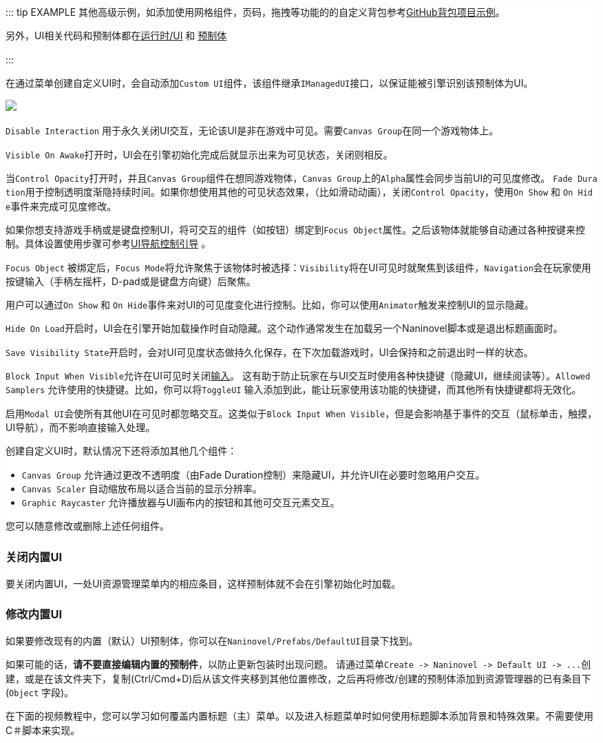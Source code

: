 ::: tip EXAMPLE
其他高级示例，如添加使用网格组件，页码，拖拽等功能的的自定义背包参考[GitHub背包项目示例](https://github.com/Naninovel/Inventory)。

另外，UI相关代码和预制体都在[运行时/UI](https://github.com/Naninovel/Inventory/tree/master/Assets/NaninovelInventory/Runtime/UI) 和 [预制体](https://github.com/Naninovel/Inventory/tree/master/Assets/NaninovelInventory/Prefabs)

:::

在通过菜单创建自定义UI时，会自动添加`Custom UI`组件，该组件继承`IManagedUI`接口，以保证能被引擎识别该预制体为UI。

![](https://i.gyazo.com/9a4a38754ccf35e48b8bef2c3062ff02.png)

`Disable Interaction` 用于永久关闭UI交互，无论该UI是非在游戏中可见。需要`Canvas Group`在同一个游戏物体上。

`Visible On Awake`打开时，UI会在引擎初始化完成后就显示出来为可见状态，关闭则相反。

当`Control Opacity`打开时，并且`Canvas Group`组件在想同游戏物体，`Canvas Group`上的`Alpha`属性会同步当前UI的可见度修改。
`Fade Duration`用于控制透明度渐隐持续时间。如果你想使用其他的可见状态效果，（比如滑动动画），关闭`Control Opacity`，使用`On Show` 和 `On Hide`事件来完成可见度修改。

如果你想支持游戏手柄或是键盘控制UI，将可交互的组件（如按钮）绑定到`Focus Object`属性。之后该物体就能够自动通过各种按键来控制。具体设置使用步骤可参考[UI导航控制引导](https://docs.unity3d.com/Packages/com.unity.ugui@1.0/manual/script-SelectableNavigation.html) 。

 `Focus Object` 被绑定后，`Focus Mode`将允许聚焦于该物体时被选择：`Visibility`将在UI可见时就聚焦到该组件，`Navigation`会在玩家使用按键输入（手柄左摇杆，D-pad或是键盘方向键）后聚焦。

用户可以通过`On Show` 和 `On Hide`事件来对UI的可见度变化进行控制。比如，你可以使用`Animator`触发来控制UI的显示隐藏。

`Hide On Load`开启时，UI会在引擎开始加载操作时自动隐藏。这个动作通常发生在加载另一个Naninovel脚本或是退出标题画面时。

`Save Visibility State`开启时，会对UI可见度状态做持久化保存，在下次加载游戏时，UI会保持和之前退出时一样的状态。

`Block Input When Visible`允许在UI可见时关闭[输入](/zh/guide/input-processing.md)。 这有助于防止玩家在与UI交互时使用各种快捷键（隐藏UI，继续阅读等）。`Allowed Samplers` 允许使用的快捷键。比如，你可以将`ToggleUI` 输入添加到此，能让玩家使用该功能的快捷键，而其他所有快捷键都将无效化。

启用`Modal UI`会使所有其他UI在可见时都忽略交互。这类似于`Block Input When Visible`，但是会影响基于事件的交互（鼠标单击，触摸，UI导航），而不影响直接输入处理。

创建自定义UI时，默认情况下还将添加其他几个组件：

- `Canvas Group` 允许通过更改不透明度（由Fade Duration控制）来隐藏UI，并允许UI在必要时忽略用户交互。
- `Canvas Scaler` 自动缩放布局以适合当前的显示分辨率。
- `Graphic Raycaster` 允许播放器与UI画布内的按钮和其他可交互元素交互。


您可以随意修改或删除上述任何组件。

### 关闭内置UI

要关闭内置UI，一处UI资源管理菜单内的相应条目，这样预制体就不会在引擎初始化时加载。

### 修改内置UI

如果要修改现有的内置（默认）UI预制体，你可以在`Naninovel/Prefabs/DefaultUI`目录下找到。

如果可能的话，**请不要直接编辑内置的预制件**，以防止更新包装时出现问题。
请通过菜单`Create -> Naninovel -> Default UI -> ...`创建，或是在该文件夹下，复制(Ctrl/Cmd+D)后从该文件夹移到其他位置修改，之后再将修改/创建的预制体添加到资源管理器的已有条目下(`Object` 字段)。

在下面的视频教程中，您可以学习如何覆盖内置标题（主）菜单。以及进入标题菜单时如何使用标题脚本添加背景和特殊效果。不需要使用C＃脚本来实现。
